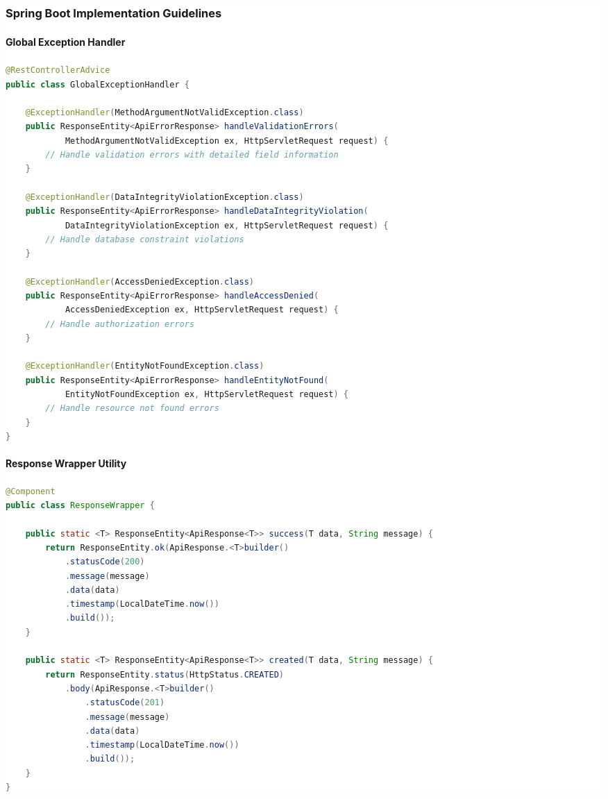 ### Spring Boot Implementation Guidelines

#### Global Exception Handler

```java
@RestControllerAdvice
public class GlobalExceptionHandler {

    @ExceptionHandler(MethodArgumentNotValidException.class)
    public ResponseEntity<ApiErrorResponse> handleValidationErrors(
            MethodArgumentNotValidException ex, HttpServletRequest request) {
        // Handle validation errors with detailed field information
    }

    @ExceptionHandler(DataIntegrityViolationException.class)
    public ResponseEntity<ApiErrorResponse> handleDataIntegrityViolation(
            DataIntegrityViolationException ex, HttpServletRequest request) {
        // Handle database constraint violations
    }

    @ExceptionHandler(AccessDeniedException.class)
    public ResponseEntity<ApiErrorResponse> handleAccessDenied(
            AccessDeniedException ex, HttpServletRequest request) {
        // Handle authorization errors
    }

    @ExceptionHandler(EntityNotFoundException.class)
    public ResponseEntity<ApiErrorResponse> handleEntityNotFound(
            EntityNotFoundException ex, HttpServletRequest request) {
        // Handle resource not found errors
    }
}
```

#### Response Wrapper Utility

```java
@Component
public class ResponseWrapper {

    public static <T> ResponseEntity<ApiResponse<T>> success(T data, String message) {
        return ResponseEntity.ok(ApiResponse.<T>builder()
            .statusCode(200)
            .message(message)
            .data(data)
            .timestamp(LocalDateTime.now())
            .build());
    }

    public static <T> ResponseEntity<ApiResponse<T>> created(T data, String message) {
        return ResponseEntity.status(HttpStatus.CREATED)
            .body(ApiResponse.<T>builder()
                .statusCode(201)
                .message(message)
                .data(data)
                .timestamp(LocalDateTime.now())
                .build());
    }
}
```
